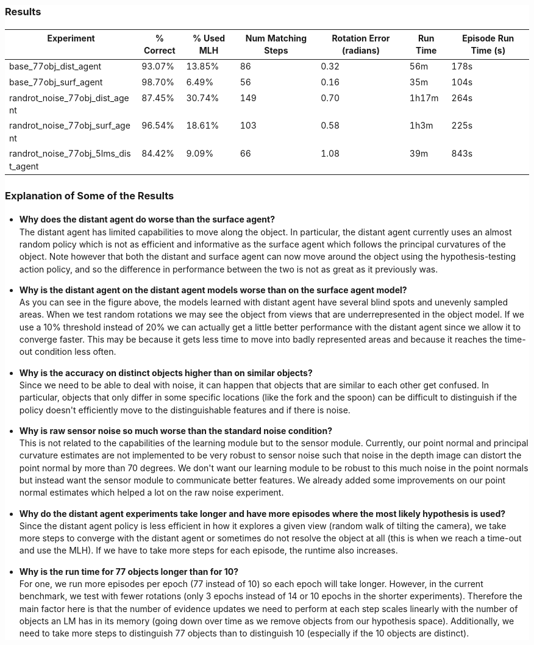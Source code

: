 
### Results

| Experiment                          | % Correct | % Used MLH | Num Matching Steps | Rotation Error (radians) | Run Time | Episode Run Time (s) |
|-------------------------------------|-----------|------------|--------------------|--------------------------|----------|----------------------|
| base_77obj_dist_agent               | 93.07%    | 13.85%     | 86                 | 0.32                     | 56m      | 178s                 |
| base_77obj_surf_agent               | 98.70%    | 6.49%      | 56                 | 0.16                     | 35m      | 104s                 |
| randrot_noise_77obj_dist_agent      | 87.45%    | 30.74%     | 149                | 0.70                     | 1h17m    | 264s                 |
| randrot_noise_77obj_surf_agent      | 96.54%    | 18.61%     | 103                | 0.58                     | 1h3m     | 225s                 |
| randrot_noise_77obj_5lms_dist_agent | 84.42%    | 9.09%      | 66                 | 1.08                     | 39m      | 843s                 | 

### Explanation of Some of the Results

- **Why does the distant agent do worse than the surface agent?**  
  The distant agent has limited capabilities to move along the object. In particular, the distant agent currently uses an almost random policy which is not as efficient and informative as the surface agent which follows the principal curvatures of the object. Note however that both the distant and surface agent can now move around the object using the hypothesis-testing action policy, and so the difference in performance between the two is not as great as it previously was.

- **Why is the distant agent on the distant agent models worse than on the surface agent model?**  
  As you can see in the figure above, the models learned with distant agent have several blind spots and unevenly sampled areas. When we test random rotations we may see the object from views that are underrepresented in the object model. If we use a 10% threshold instead of 20% we can actually get a little better performance with the distant agent since we allow it to converge faster. This may be because it gets less time to move into badly represented areas and because it reaches the time-out condition less often.

- **Why is the accuracy on distinct objects higher than on similar objects?**  
  Since we need to be able to deal with noise, it can happen that objects that are similar to each other get confused. In particular, objects that only differ in some specific locations (like the fork and the spoon) can be difficult to distinguish if the policy doesn't efficiently move to the distinguishable features and if there is noise.

- **Why is raw sensor noise so much worse than the standard noise condition?**  
  This is not related to the capabilities of the learning module but to the sensor module. Currently, our point normal and principal curvature estimates are not implemented to be very robust to sensor noise such that noise in the depth image can distort the point normal by more than 70 degrees. We don't want our learning module to be robust to this much noise in the point normals but instead want the sensor module to communicate better features. We already added some improvements on our point normal estimates which helped a lot on the raw noise experiment.

- **Why do the distant agent experiments take longer and have more episodes where the most likely hypothesis is used?**  
  Since the distant agent policy is less efficient in how it explores a given view (random walk of tilting the camera), we take more steps to converge with the distant agent or sometimes do not resolve the object at all (this is when we reach a time-out and use the MLH). If we have to take more steps for each episode, the runtime also increases.

- **Why is the run time for 77 objects longer than for 10?**  
  For one, we run more episodes per epoch (77 instead of 10) so each epoch will take longer. However, in the current benchmark, we test with fewer rotations (only 3 epochs instead of 14 or 10 epochs in the shorter experiments). Therefore the main factor here is that the number of evidence updates we need to perform at each step scales linearly with the number of objects an LM has in its memory (going down over time as we remove objects from our hypothesis space). Additionally, we need to take more steps to distinguish 77 objects than to distinguish 10 (especially if the 10 objects are distinct).
